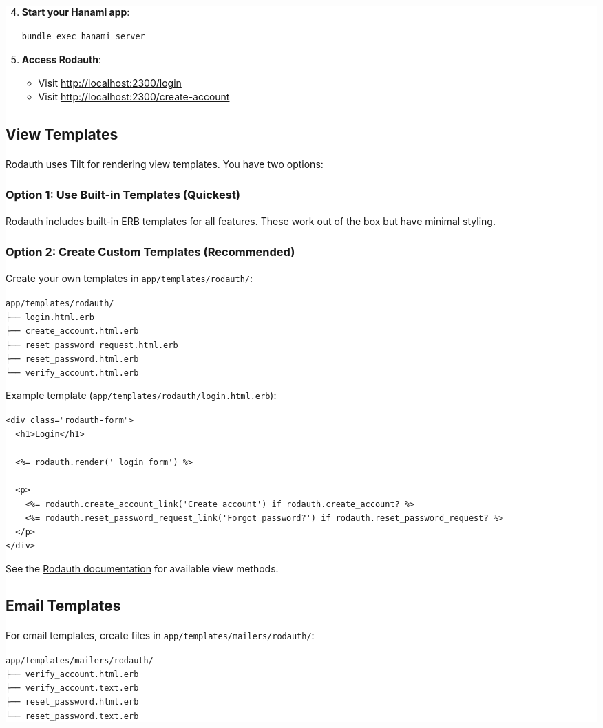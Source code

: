 4. **Start your Hanami app**:

   ```bash
   bundle exec hanami server
   ```

5. **Access Rodauth**:
   - Visit <http://localhost:2300/login>
   - Visit <http://localhost:2300/create-account>

## View Templates

Rodauth uses Tilt for rendering view templates. You have two options:

### Option 1: Use Built-in Templates (Quickest)

Rodauth includes built-in ERB templates for all features. These work out of the box but have minimal styling.

### Option 2: Create Custom Templates (Recommended)

Create your own templates in `app/templates/rodauth/`:

```text
app/templates/rodauth/
├── login.html.erb
├── create_account.html.erb
├── reset_password_request.html.erb
├── reset_password.html.erb
└── verify_account.html.erb
```

Example template (`app/templates/rodauth/login.html.erb`):

```erb
<div class="rodauth-form">
  <h1>Login</h1>

  <%= rodauth.render('_login_form') %>

  <p>
    <%= rodauth.create_account_link('Create account') if rodauth.create_account? %>
    <%= rodauth.reset_password_request_link('Forgot password?') if rodauth.reset_password_request? %>
  </p>
</div>
```

See the [Rodauth documentation](https://rodauth.jeremyevans.net/) for available view methods.

## Email Templates

For email templates, create files in `app/templates/mailers/rodauth/`:

```text
app/templates/mailers/rodauth/
├── verify_account.html.erb
├── verify_account.text.erb
├── reset_password.html.erb
└── reset_password.text.erb
```
